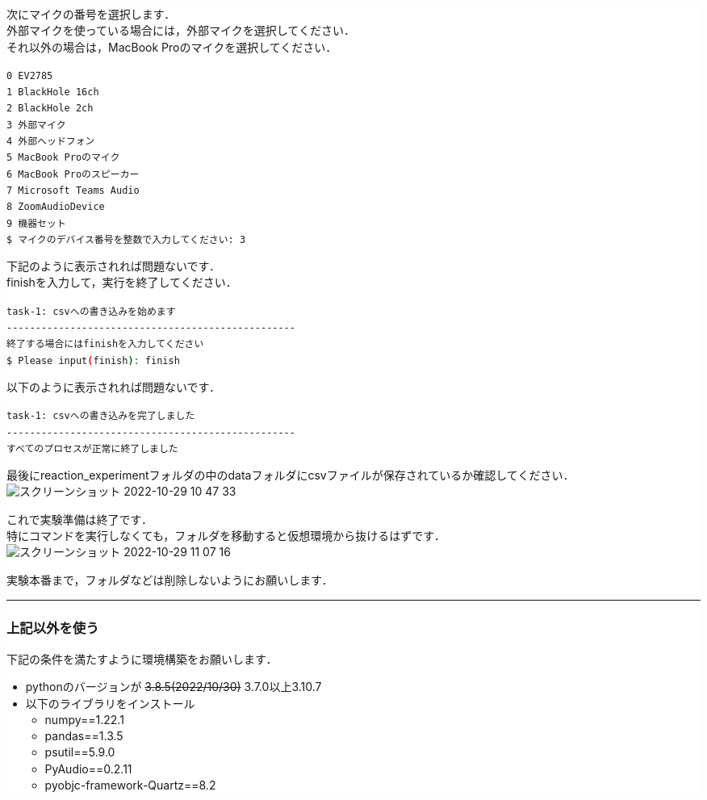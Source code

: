 次にマイクの番号を選択します．  
外部マイクを使っている場合には，外部マイクを選択してください．  
それ以外の場合は，MacBook Proのマイクを選択してください．  
```bash
0 EV2785
1 BlackHole 16ch
2 BlackHole 2ch
3 外部マイク
4 外部ヘッドフォン
5 MacBook Proのマイク
6 MacBook Proのスピーカー
7 Microsoft Teams Audio
8 ZoomAudioDevice
9 機器セット
$ マイクのデバイス番号を整数で入力してください: 3
```

下記のように表示されれば問題ないです．  
finishを入力して，実行を終了してください．
```bash
task-1: csvへの書き込みを始めます
--------------------------------------------------
終了する場合にはfinishを入力してください
$ Please input(finish): finish
```

以下のように表示されれば問題ないです．
```bash
task-1: csvへの書き込みを完了しました
--------------------------------------------------
すべてのプロセスが正常に終了しました
```

最後にreaction_experimentフォルダの中のdataフォルダにcsvファイルが保存されているか確認してください．  
<img width="300" alt="スクリーンショット 2022-10-29 10 47 33" src="https://user-images.githubusercontent.com/82089820/198760880-bc149fdf-a0d8-4b07-811c-b9236378b821.png">

これで実験準備は終了です．  
特にコマンドを実行しなくても，フォルダを移動すると仮想環境から抜けるはずです．  
<img width="500" alt="スクリーンショット 2022-10-29 11 07 16" src="https://user-images.githubusercontent.com/82089820/198767798-9bc2276d-92f2-4504-afd3-75ec409e4a5f.png">

実験本番まで，フォルダなどは削除しないようにお願いします．

---

### 上記以外を使う
下記の条件を満たすように環境構築をお願いします．  
- pythonのバージョンが ~~3.8.5(2022/10/30)~~ 3.7.0以上3.10.7
- 以下のライブラリをインストール
  - numpy==1.22.1
  - pandas==1.3.5
  - psutil==5.9.0
  - PyAudio==0.2.11
  - pyobjc-framework-Quartz==8.2
